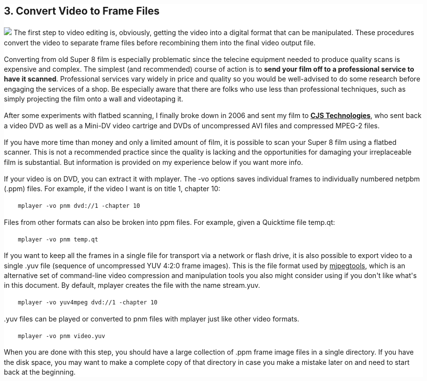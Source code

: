 ## 3\. Convert Video to Frame Files

[![](http://michaelminn.com/linux/mmsuper8/images/01-raw-dvd-rip.png)](http://michaelminn.com/linux/mmsuper8/images/01-raw-dvd-rip.avi) The first step to video editing is, obviously, getting the video into a digital format that can be manipulated. These procedures convert the video to separate frame files before recombining them into the final video output file.

Converting from old Super 8 film is especially problematic since the telecine equipment needed to produce quality scans is expensive and complex. The simplest (and recommended) course of action is to **send your film off to a professional service to have it scanned**. Professional services vary widely in price and quality so you would be well-advised to do some research before engaging the services of a shop. Be especially aware that there are folks who use less than professional techniques, such as simply projecting the film onto a wall and videotaping it.

After some experiments with flatbed scanning, I finally broke down in 2006 and sent my film to [**CJS Technologies**](http://www.cjstechnologies.com/), who sent back a video DVD as well as a Mini-DV video cartrige and DVDs of uncompressed AVI files and compressed MPEG-2 files.

If you have more time than money and only a limited amount of film, it is possible to scan your Super 8 film using a flatbed scanner. This is not a recommended practice since the quality is lacking and the opportunities for damaging your irreplaceable film is substantial. But information is provided on my experience below if you want more info.

If your video is on DVD, you can extract it with mplayer. The -vo options saves individual frames to individually numbered netpbm (.ppm) files. For example, if the video I want is on title 1, chapter 10:

```
    mplayer -vo pnm dvd://1 -chapter 10
```

Files from other formats can also be broken into ppm files. For example, given a Quicktime file temp.qt:

```
    mplayer -vo pnm temp.qt
```

If you want to keep all the frames in a single file for transport via a network or flash drive, it is also possible to export video to a single .yuv file (sequence of uncompressed YUV 4:2:0 frame images). This is the file format used by [mjpegtools](http://mjpeg.sourceforge.net/), which is an alternative set of command-line video compression and manipulation tools you also might consider using if you don't like what's in this document. By default, mplayer creates the file with the name stream.yuv.

```
    mplayer -vo yuv4mpeg dvd://1 -chapter 10
```

.yuv files can be played or converted to pnm files with mplayer just like other video formats.

```
    mplayer -vo pnm video.yuv
```

When you are done with this step, you should have a large collection of .ppm frame image files in a single directory. If you have the disk space, you may want to make a complete copy of that directory in case you make a mistake later on and need to start back at the beginning.
